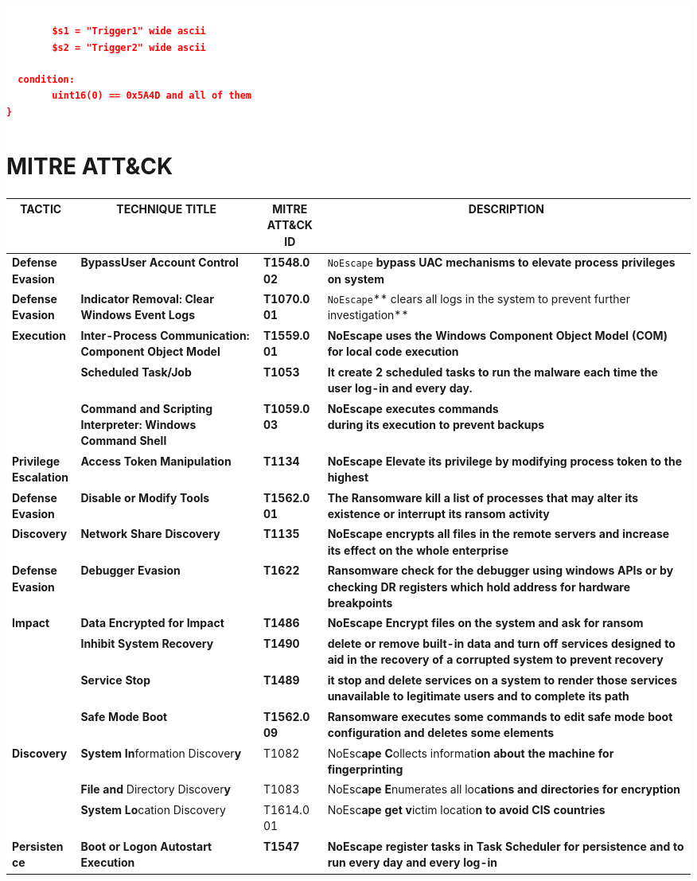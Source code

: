 ```json 
        
        $s1 = "Trigger1" wide ascii
        $s2 = "Trigger2" wide ascii
        
  condition:
	    uint16(0) == 0x5A4D and all of them 
}
```

# MITRE ATT&CK 

| **TACTIC**               | **TECHNIQUE TITLE**                                          | **MITRE ATT&CK ID** | **DESCRIPTION**                                                                                                                    |
| ------------------------ | ------------------------------------------------------------ | ------------------- | ---------------------------------------------------------------------------------------------------------------------------------- |
| **Defense Evasion**      | **BypassUser Account Control**                               | **T1548.002**       | `NoEscape` **bypass UAC mechanisms to elevate process privileges on system**                                                       |
| **Defense Evasion**      | **Indicator Removal: Clear Windows Event Logs**              | **T1070.001**       | `NoEscape`** clears all logs in the system to prevent further investigation**                                                      |
| **Execution**            | **Inter-Process Communication: Component Object Model**      | **T1559.001**       | **NoEscape uses the Windows Component Object Model (COM) for local code execution**                                                |
|                          | **Scheduled Task/Job**                                       | **T1053**           | **It create 2 scheduled tasks to run the malware each time the user log-in and every day.**                                        |
|                          | **Command and Scripting Interpreter: Windows Command Shell** | **T1059.003**       | **NoEscape executes commands  <br>during its execution to prevent backups**                                                        |
| **Privilege Escalation** | **Access Token Manipulation**                                | **T1134**           | **NoEscape Elevate its privilege by modifying process token to the highest**                                                       |
| **Defense Evasion**      | **Disable or Modify Tools**                                  | **T1562.001**       | **The Ransomware kill a list of processes that may alter its existence or interrupt its ransom activity**                          |
| **Discovery**            | **Network Share Discovery**                                  | **T1135**           | **NoEscape encrypts all files in the remote servers and increase its effect on the whole enterprise**                              |
| **Defense Evasion**      | **Debugger Evasion**                                         | **T1622**           | **Ransomware check for the debugger using windows APIs or by checking DR registers which hold address for hardware breakpoints**   |
| **Impact**               | **Data Encrypted for Impact**                                | **T1486**           | **NoEscape Encrypt files on the system and ask for ransom**                                                                        |
|                          | **Inhibit System Recovery**                                  | **T1490**           | **delete or remove built-in data and turn off services designed to aid in the recovery of a corrupted system to prevent recovery** |
|                          | **Service Stop**                                             | **T1489**           | **it  stop and delete services on a system to render those services unavailable to legitimate users and to complete its path**     |
|                          | **Safe Mode Boot**                                           | **T1562.009**       | **Ransomware executes some commands to edit safe mode boot configuration and deletes some elements**                               |
| **Discovery**            | **System In**formation Discover**y**                         | T1082               | NoEsc**ape C**ollects informati**on about the machine for fingerprinting**                                                         |
|                          | **File and** Directory Discover**y**                         | T1083               | NoEsc**ape E**numerates all loc**ations and directories for encryption**                                                           |
|                          | **System Lo**cation Discovery                                | T1614.001           | NoEsc**ape get v**ictim locatio**n to avoid CIS countries**                                                                        |
| **Persistence**          | **Boot or Logon Autostart Execution**                        | **T1547**           | **NoEscape register tasks in Task Scheduler for persistence and to run every day and every log-in**                                |

